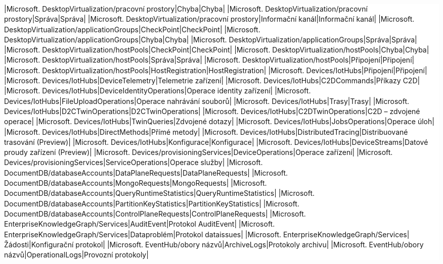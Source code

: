 |Microsoft. DesktopVirtualization/pracovní prostory|Chyba|Chyba|
|Microsoft. DesktopVirtualization/pracovní prostory|Správa|Správa|
|Microsoft. DesktopVirtualization/pracovní prostory|Informační kanál|Informační kanál|
|Microsoft. DesktopVirtualization/applicationGroups|CheckPoint|CheckPoint|
|Microsoft. DesktopVirtualization/applicationGroups|Chyba|Chyba|
|Microsoft. DesktopVirtualization/applicationGroups|Správa|Správa|
|Microsoft. DesktopVirtualization/hostPools|CheckPoint|CheckPoint|
|Microsoft. DesktopVirtualization/hostPools|Chyba|Chyba|
|Microsoft. DesktopVirtualization/hostPools|Správa|Správa|
|Microsoft. DesktopVirtualization/hostPools|Připojení|Připojení|
|Microsoft. DesktopVirtualization/hostPools|HostRegistration|HostRegistration|
|Microsoft. Devices/IotHubs|Připojení|Připojení|
|Microsoft. Devices/IotHubs|DeviceTelemetry|Telemetrie zařízení|
|Microsoft. Devices/IotHubs|C2DCommands|Příkazy C2D|
|Microsoft. Devices/IotHubs|DeviceIdentityOperations|Operace identity zařízení|
|Microsoft. Devices/IotHubs|FileUploadOperations|Operace nahrávání souborů|
|Microsoft. Devices/IotHubs|Trasy|Trasy|
|Microsoft. Devices/IotHubs|D2CTwinOperations|D2CTwinOperations|
|Microsoft. Devices/IotHubs|C2DTwinOperations|C2D – zdvojené operace|
|Microsoft. Devices/IotHubs|TwinQueries|Zdvojené dotazy|
|Microsoft. Devices/IotHubs|JobsOperations|Operace úloh|
|Microsoft. Devices/IotHubs|DirectMethods|Přímé metody|
|Microsoft. Devices/IotHubs|DistributedTracing|Distribuované trasování (Preview)|
|Microsoft. Devices/IotHubs|Konfigurace|Konfigurace|
|Microsoft. Devices/IotHubs|DeviceStreams|Datové proudy zařízení (Preview)|
|Microsoft. Devices/provisioningServices|DeviceOperations|Operace zařízení|
|Microsoft. Devices/provisioningServices|ServiceOperations|Operace služby|
|Microsoft. DocumentDB/databaseAccounts|DataPlaneRequests|DataPlaneRequests|
|Microsoft. DocumentDB/databaseAccounts|MongoRequests|MongoRequests|
|Microsoft. DocumentDB/databaseAccounts|QueryRuntimeStatistics|QueryRuntimeStatistics|
|Microsoft. DocumentDB/databaseAccounts|PartitionKeyStatistics|PartitionKeyStatistics|
|Microsoft. DocumentDB/databaseAccounts|ControlPlaneRequests|ControlPlaneRequests|
|Microsoft. EnterpriseKnowledgeGraph/Services|AuditEvent|Protokol AuditEvent|
|Microsoft. EnterpriseKnowledgeGraph/Services|Dataproblém|Protokol dataissues|
|Microsoft. EnterpriseKnowledgeGraph/Services|Žádosti|Konfigurační protokol|
|Microsoft. EventHub/obory názvů|ArchiveLogs|Protokoly archivu|
|Microsoft. EventHub/obory názvů|OperationalLogs|Provozní protokoly|